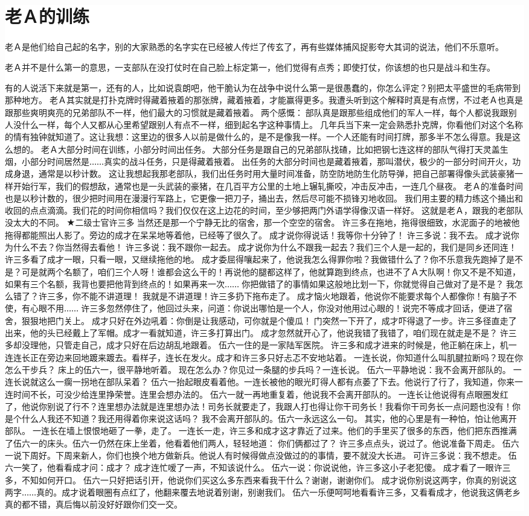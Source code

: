 # 老Ａ的训练
 老Ａ是他们给自己起的名字，别的大家熟悉的名字实在已经被人传烂了传玄了，再有些媒体捕风捉影夸大其词的说法，他们不乐意听。

 老Ａ并不是什么第一的意思，一支部队在没打仗时在自己脸上标定第一，他们觉得有点秀；即使打仗，你该想的也只是战斗和生存。

 有的人说活下来就是第一，还有的人，比如说袁朗吧，他干脆认为在战争中说什么第一是很愚蠢的，你怎么评定？别把太平盛世的毛病带到那种地方。
 老Ａ其实就是打扑克牌时得藏着掖着的那张牌，藏着掖着，才能赢得更多。我遭头听到这个解释时真是有点愣，不过老Ａ也真是跟那些爽明爽亮的兄弟部队不一样，他们最大的习惯就是藏着掖着。
 两个感慨：
 部队真是跟那些组成他们的军人一样，每个人都说我跟别人没什么一样，每个人又都从心里希望跟别人有点不一样，细到起名字这种事情上。
 几年兵当下来一定会熟悉扑克牌，你看他们对这个名称的情有独钟就知道了。这让我想：这里边的很多人以前是做什么的，是不是像我一样。一个人还能有时间打牌，那多半不怎么得意。我是这么想的。
 老Ａ大部分时间在训练，小部分时间出任务。
 大部分任务是跟自己的兄弟部队找碴，比如把钢七连这样的部队气得打天灵盖生烟，小部分时间居然是……真实的战斗任务，只是得藏着掖着。
 出任务的大部分时间也是藏着掖着，那叫潜伏，极少的一部分时间开火，功成身退，通常是以秒计数。
 这让我想起我那老部队，我们出任务时用大量时间准备，防空防地防生化防导弹，把自己部署得像头武装豪猪一样开始行军，我们的假想敌，通常也是一头武装的豪猪，在几百平方公里的土地上辗轧撕咬，冲击反冲击，一连几个昼夜。
 老Ａ的准备时间也是以秒计数的，很少把时间用在漫漫行军路上，它更像一把刀子，捅出去，然后尽可能不损锋刃地收回。
 我们用主要的精力练这个捅出和收回的点点滴滴。我们花的时间你相信吗？我们仅仅在这上边花的时间，至少够把两门外语学得像汉语一样好。
 这就是老Ａ，跟我的老部队没太大的不同。
 ★二级士官许三多
 当然还是那一个宁静无比的宿舍，那一个空空的宿舍。
 许三多在拖地，拖得很细致，水泥面子的地被他拖得都能照出人影了。旁边的成才在呆呆地等着他，已经等了很久了。
 成才说你得说话！我等你十分钟了！
 许三多说：我不去。
 成才说你为什么不去？你当然得去看他！
 许三多说：我不跟你一起去。
 成才说你为什么不跟我一起去？我们三个人是一起的，我们是同乡还同连！
 许三多看了成才一眼，只看一眼，又继续拖他的地。
 成才委屈得嚷起来了，他说我怎么得罪你啦？我做错什么了？你不乐意我先跑掉了是不是？可是就两个名额了，咱们三个人呀！谁都会这么干的！再说他的腿都这样了，他就算跑到终点，也进不了Ａ大队啊！你又不是不知道，如果有三个名额，我背也要把他背到终点的！如果再来一次……
 你把做错了的事情如果这般地比划一下，你就觉得自己做对了是不是？
 我怎么错了？许三多，你不能不讲道理！
 我就是不讲道理！许三多扔下拖布走了。
 成才恼火地跟着，他说你不能要求每个人都像你！有脑子不使，有心眼不用……
 许三多忽然停住了，他回过头来，问道：你说出哪怕是一个人，你没对他用过心眼的！说完不等成才回话，便进了宿舍，狠狠地把门关上。
 成才只好在外边吼着：你倒是让我感动，可你就是个傻瓜！
 门突然一下开了，成才吓得退了一步。许三多径直走了出来，他的头已经戴上了军帽。成才一看就知道，许三多打算出门。
 成才忽然就开心了，他说我错了我错了，咱们现在就走是不是？
 许三多却没理他，只管走自己，成才只好在后边胡乱地跟着。
 伍六一住的是一家陆军医院。
 许三多和成才进来的时候是，他正躺在床上，机一连连长正在旁边来回地踱来踱去。看样子，连长在发火。成才和许三多只好忐忑不安地站着。
 一连长说，你知道什么叫肌腱拉断吗？现在你怎么干步兵？
 床上的伍六一，很平静地听着。
 现在怎么办？你见过一条腿的步兵吗？一连长说。
 伍六一平静地说：我不会离开部队的。
 一连长说就这么一瘸一拐地在部队呆着？
 伍六一抬起眼皮看着他。一连长被他的眼光盯得人都有点萎了下去。他说行了行了，我知道，你来一连时间不长，可没少给连里挣荣誉。连里会想办法的。
 伍六一就一再地重复着，他说我不会离开部队的。
 一连长让他说得有点眼圈发红了，他说你别说了行不？连里想办法就是连里想办法！司务长就要走了，我跟人打也得让你干司务长！我看你干司务长一点问题也没有！你是个什么人我还不知道？我还用得着你来说这话吗？
 我不会离开部队的。伍六一永远这么一句。
 其实，他的心里是有一种怕，怕让他离开部队。
 一连长在墙上恨恨地砸了一拳，走了。
 一连长一走，许三多和成才这才靠近了过来。他们的手里买了很多的东西，他们把东西推满了伍六一的床头。伍六一仍然在床上坐着，他看着他们两人，轻轻地道：
 你们俩都过了？
 许三多点点头，说过了。他说准备下周走。
 伍六一说下周好。下周来新人，你们也换个地方做新兵。他说人有时候得做点没做过的的事情，要不就没大长进。
 可许三多说：我不想走。
 伍六一笑了，他看看成才问：成才？
 成才连忙嗳了一声，不知该说什么。
 伍六一说：你说说他，许三多这小子老犯傻。
 成才看了一眼许三多，不知如何开口。
 伍六一只好把话引开，他说你们买这么多东西来看我干什么？谢谢，谢谢你们。
 成才说你别说这两字，你真的别说这两字……真的。成才说着眼圈有点红了，他翻来覆去地说着别谢，别谢我们。
 伍六一乐便呵呵地看看许三多，又看看成才，他说我这俩老乡真的都不错，真后悔以前没好好跟你们交一交。
